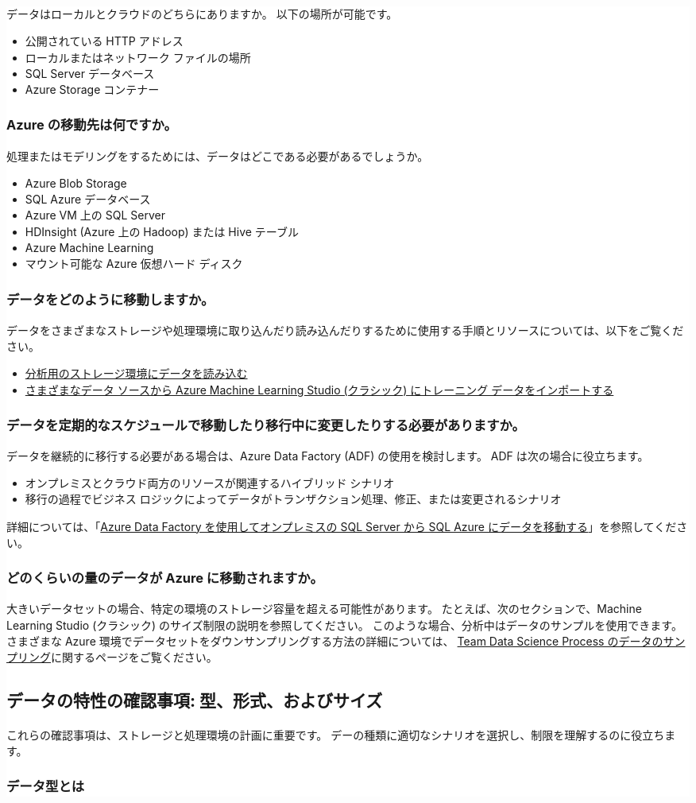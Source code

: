 データはローカルとクラウドのどちらにありますか。 以下の場所が可能です。

* 公開されている HTTP アドレス
* ローカルまたはネットワーク ファイルの場所
* SQL Server データベース
* Azure Storage コンテナー

### <a name="what-is-the-azure-destination"></a>Azure の移動先は何ですか。

処理またはモデリングをするためには、データはどこである必要があるでしょうか。 

* Azure Blob Storage
* SQL Azure データベース
* Azure VM 上の SQL Server
* HDInsight (Azure 上の Hadoop) または Hive テーブル
* Azure Machine Learning
* マウント可能な Azure 仮想ハード ディスク

### <a name="how-are-you-going-to-move-the-data"></a>データをどのように移動しますか。

データをさまざまなストレージや処理環境に取り込んだり読み込んだりするために使用する手順とリソースについては、以下をご覧ください。

* [分析用のストレージ環境にデータを読み込む](ingest-data.md)
* [さまざまなデータ ソースから Azure Machine Learning Studio (クラシック) にトレーニング データをインポートする](../studio/import-data.md)

### <a name="does-the-data-need-to-be-moved-on-a-regular-schedule-or-modified-during-migration"></a>データを定期的なスケジュールで移動したり移行中に変更したりする必要がありますか。

データを継続的に移行する必要がある場合は、Azure Data Factory (ADF) の使用を検討します。 ADF は次の場合に役立ちます。

* オンプレミスとクラウド両方のリソースが関連するハイブリッド シナリオ
* 移行の過程でビジネス ロジックによってデータがトランザクション処理、修正、または変更されるシナリオ

詳細については、「[Azure Data Factory を使用してオンプレミスの SQL Server から SQL Azure にデータを移動する](move-sql-azure-adf.md)」を参照してください。

### <a name="how-much-of-the-data-is-to-be-moved-to-azure"></a>どのくらいの量のデータが Azure に移動されますか。

大きいデータセットの場合、特定の環境のストレージ容量を超える可能性があります。 たとえば、次のセクションで、Machine Learning Studio (クラシック) のサイズ制限の説明を参照してください。 このような場合、分析中はデータのサンプルを使用できます。 さまざまな Azure 環境でデータセットをダウンサンプリングする方法の詳細については、 [Team Data Science Process のデータのサンプリング](sample-data.md)に関するページをご覧ください。

## <a name="data-characteristics-questions-type-format-and-size"></a>データの特性の確認事項: 型、形式、およびサイズ

これらの確認事項は、ストレージと処理環境の計画に重要です。 デーの種類に適切なシナリオを選択し、制限を理解するのに役立ちます。

### <a name="what-are-the-data-types"></a>データ型とは
